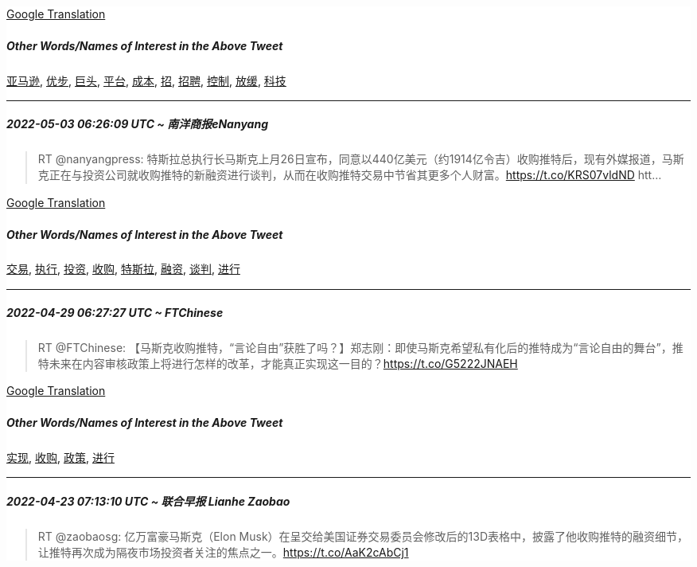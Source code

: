 [Google Translation](https://translate.google.com/?hi=en&tab=TT&sl=zh-CN&tl=en&op=translate&text=RT+%40zaobaosg%3A+%E4%B8%BA%E4%BA%86%E6%8E%A7%E5%88%B6%E6%88%90%E6%9C%AC%EF%BC%8C%E9%9D%A2%E7%B0%BF%E6%AF%8D%E5%85%AC%E5%8F%B8Meta+Platforms%E3%80%81%E7%A7%81%E5%8F%AC%E8%BD%A6%E6%9C%8D%E5%8A%A1%E5%85%AC%E5%8F%B8%E4%BC%98%E6%AD%A5%EF%BC%88Uber+Technologies%EF%BC%89%E3%80%81%E7%A4%BE%E4%BA%A4%E5%B9%B3%E5%8F%B0%E6%8E%A8%E7%89%B9%EF%BC%88Twitter%EF%BC%89%E4%BB%A5%E5%8F%8A%E7%A7%91%E6%8A%80%E4%B8%8E%E5%9C%A8%E7%BA%BF%E9%9B%B6%E5%94%AE%E5%B7%A8%E5%A4%B4%E4%BA%9A%E9%A9%AC%E9%80%8A%EF%BC%88Amazon%EF%BC%89%EF%BC%8C%E8%BF%99%E5%87%A0%E4%B8%AA%E5%B7%A8%E5%A4%B4%E9%83%BD%E5%9C%A8%E6%9C%80%E8%BF%91%E5%87%A0%E5%91%A8%E5%85%88%E5%90%8E%E9%99%86%E7%BB%AD%E5%AE%A3%E5%B8%83%E6%94%BE%E7%BC%93%E6%8B%9B%E8%81%98%E3%80%82https%3A%2F%2Ft%E2%80%A6)
##### Other Words/Names of Interest in the Above Tweet
[亚马逊](亚马逊.md), [优步](优步.md), [巨头](巨头.md), [平台](平台.md), [成本](成本.md), [招](招.md), [招聘](招聘.md), [控制](控制.md), [放缓](放缓.md), [科技](科技.md)
___
##### 2022-05-03 06:26:09 UTC ~ 南洋商报eNanyang
> RT @nanyangpress: 特斯拉总执行长马斯克上月26日宣布，同意以440亿美元（约1914亿令吉）收购推特后，现有外媒报道，马斯克正在与投资公司就收购推特的新融资进行谈判，从而在收购推特交易中节省其更多个人财富。https://t.co/KRS07vldND htt…

[Google Translation](https://translate.google.com/?hi=en&tab=TT&sl=zh-CN&tl=en&op=translate&text=RT+%40nanyangpress%3A+%E7%89%B9%E6%96%AF%E6%8B%89%E6%80%BB%E6%89%A7%E8%A1%8C%E9%95%BF%E9%A9%AC%E6%96%AF%E5%85%8B%E4%B8%8A%E6%9C%8826%E6%97%A5%E5%AE%A3%E5%B8%83%EF%BC%8C%E5%90%8C%E6%84%8F%E4%BB%A5440%E4%BA%BF%E7%BE%8E%E5%85%83%EF%BC%88%E7%BA%A61914%E4%BA%BF%E4%BB%A4%E5%90%89%EF%BC%89%E6%94%B6%E8%B4%AD%E6%8E%A8%E7%89%B9%E5%90%8E%EF%BC%8C%E7%8E%B0%E6%9C%89%E5%A4%96%E5%AA%92%E6%8A%A5%E9%81%93%EF%BC%8C%E9%A9%AC%E6%96%AF%E5%85%8B%E6%AD%A3%E5%9C%A8%E4%B8%8E%E6%8A%95%E8%B5%84%E5%85%AC%E5%8F%B8%E5%B0%B1%E6%94%B6%E8%B4%AD%E6%8E%A8%E7%89%B9%E7%9A%84%E6%96%B0%E8%9E%8D%E8%B5%84%E8%BF%9B%E8%A1%8C%E8%B0%88%E5%88%A4%EF%BC%8C%E4%BB%8E%E8%80%8C%E5%9C%A8%E6%94%B6%E8%B4%AD%E6%8E%A8%E7%89%B9%E4%BA%A4%E6%98%93%E4%B8%AD%E8%8A%82%E7%9C%81%E5%85%B6%E6%9B%B4%E5%A4%9A%E4%B8%AA%E4%BA%BA%E8%B4%A2%E5%AF%8C%E3%80%82https%3A%2F%2Ft.co%2FKRS07vldND+htt%E2%80%A6)
##### Other Words/Names of Interest in the Above Tweet
[交易](交易.md), [执行](执行.md), [投资](投资.md), [收购](收购.md), [特斯拉](特斯拉.md), [融资](融资.md), [谈判](谈判.md), [进行](进行.md)
___
##### 2022-04-29 06:27:27 UTC ~ FTChinese
> RT @FTChinese: 【马斯克收购推特，“言论自由”获胜了吗？】郑志刚：即使马斯克希望私有化后的推特成为“言论自由的舞台”，推特未来在内容审核政策上将进行怎样的改革，才能真正实现这一目的？https://t.co/G5222JNAEH

[Google Translation](https://translate.google.com/?hi=en&tab=TT&sl=zh-CN&tl=en&op=translate&text=RT+%40FTChinese%3A+%E3%80%90%E9%A9%AC%E6%96%AF%E5%85%8B%E6%94%B6%E8%B4%AD%E6%8E%A8%E7%89%B9%EF%BC%8C%E2%80%9C%E8%A8%80%E8%AE%BA%E8%87%AA%E7%94%B1%E2%80%9D%E8%8E%B7%E8%83%9C%E4%BA%86%E5%90%97%EF%BC%9F%E3%80%91%E9%83%91%E5%BF%97%E5%88%9A%EF%BC%9A%E5%8D%B3%E4%BD%BF%E9%A9%AC%E6%96%AF%E5%85%8B%E5%B8%8C%E6%9C%9B%E7%A7%81%E6%9C%89%E5%8C%96%E5%90%8E%E7%9A%84%E6%8E%A8%E7%89%B9%E6%88%90%E4%B8%BA%E2%80%9C%E8%A8%80%E8%AE%BA%E8%87%AA%E7%94%B1%E7%9A%84%E8%88%9E%E5%8F%B0%E2%80%9D%EF%BC%8C%E6%8E%A8%E7%89%B9%E6%9C%AA%E6%9D%A5%E5%9C%A8%E5%86%85%E5%AE%B9%E5%AE%A1%E6%A0%B8%E6%94%BF%E7%AD%96%E4%B8%8A%E5%B0%86%E8%BF%9B%E8%A1%8C%E6%80%8E%E6%A0%B7%E7%9A%84%E6%94%B9%E9%9D%A9%EF%BC%8C%E6%89%8D%E8%83%BD%E7%9C%9F%E6%AD%A3%E5%AE%9E%E7%8E%B0%E8%BF%99%E4%B8%80%E7%9B%AE%E7%9A%84%EF%BC%9Fhttps%3A%2F%2Ft.co%2FG5222JNAEH)
##### Other Words/Names of Interest in the Above Tweet
[实现](实现.md), [收购](收购.md), [政策](政策.md), [进行](进行.md)
___
##### 2022-04-23 07:13:10 UTC ~ 联合早报 Lianhe Zaobao
> RT @zaobaosg: 亿万富豪马斯克（Elon Musk）在呈交给美国证券交易委员会修改后的13D表格中，披露了他收购推特的融资细节，让推特再次成为隔夜市场投资者关注的焦点之一。https://t.co/AaK2cAbCj1
